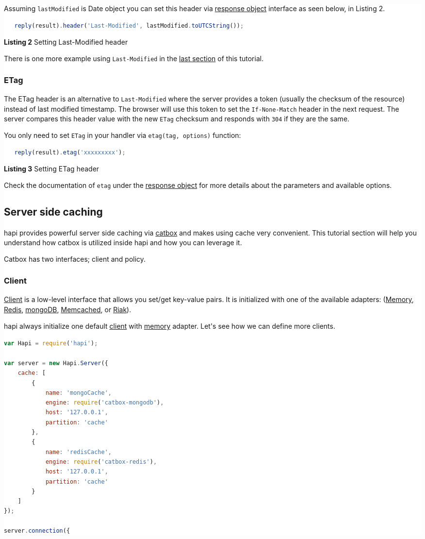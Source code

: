 Assuming `lastModified` is Date object you can set this header via [response object](http://hapijs.com/api#response-object) interface as seen below, in Listing 2.

```javascript
   reply(result).header('Last-Modified', lastModified.toUTCString());
```
**Listing 2** Setting Last-Modified header

There is one more example using `Last-Modified` in the [last section](#client-and-server-caching) of this tutorial.

### ETag

The ETag header is an alternative to `Last-Modified` where the server provides a token (usually the checksum of the resource) instead of last modified timestamp. The browser will use this token to set the `If-None-Match` header in the next request. The server compares this header value with the new `ETag` checksum and responds with `304` if they are the same.

You only need to set `ETag` in your handler via `etag(tag, options)` function:

```javascript
   reply(result).etag('xxxxxxxxx');
```
**Listing 3** Setting ETag header

Check the documentation of `etag` under the [response object](http://hapijs.com/api#response-object) for more details about the parameters and available options.

## Server side caching

hapi provides powerful server side caching via [catbox](https://www.github.com/hapijs/catbox) and makes using cache very convenient. This tutorial section will help you understand how catbox is utilized inside hapi and how you can leverage it.

Catbox has two interfaces; client and policy.

### Client

[Client](https://github.com/hapijs/catbox#client) is a low-level interface that allows you set/get key-value pairs. It is initialized with one of the available adapters: ([Memory](https://github.com/hapijs/catbox-memory), [Redis](https://github.com/hapijs/catbox-redis), [mongoDB](https://github.com/hapijs/catbox-mongodb), [Memcached](https://github.com/hapijs/catbox-memcached), or [Riak](https://github.com/DanielBarnes/catbox-riak)).

hapi always initialize one default [client](https://github.com/hapijs/catbox#client) with [memory](https://github.com/hapijs/catbox-memory) adapter. Let's see how we can define more clients.

```javascript
var Hapi = require('hapi');

var server = new Hapi.Server({
    cache: [
        {
            name: 'mongoCache',
            engine: require('catbox-mongodb'),
            host: '127.0.0.1',
            partition: 'cache'
        },
        {
            name: 'redisCache',
            engine: require('catbox-redis'),
            host: '127.0.0.1',
            partition: 'cache'
        }
    ]
});

server.connection({
```